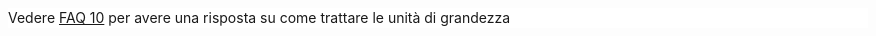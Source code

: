 Vedere [FAQ 10](https://smartdatamodels.org/index.php/faqs/) per avere una risposta su come trattare le unità di grandezza